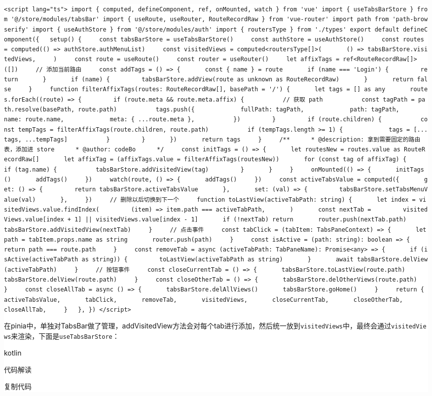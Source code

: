 `<script lang="ts"> import { computed, defineComponent, ref, onMounted, watch } from 'vue' import { useTabsBarStore } from '@/store/modules/tabsBar' import { useRoute, useRouter, RouteRecordRaw } from 'vue-router' import path from 'path-browserify' import { useAuthStore } from '@/store/modules/auth' import { routersType } from './types' export default defineComponent({   setup() {     const tabsBarStore = useTabsBarStore()     const authStore = useAuthStore()     const routes = computed(() => authStore.authMenuList)     const visitedViews = computed<routersType[]>(       () => tabsBarStore.visitedViews,     )     const route = useRoute()     const router = useRouter()     let affixTags = ref<RouteRecordRaw[]>([])     // 添加当前路由     const addTags = () => {       const { name } = route       if (name === 'Login') {         return       }       if (name) {         tabsBarStore.addView(route as unknown as RouteRecordRaw)       }       return false     }     function filterAffixTags(routes: RouteRecordRaw[], basePath = '/') {       let tags = [] as any       routes.forEach((route) => {         if (route.meta && route.meta.affix) {           // 获取 path           const tagPath = path.resolve(basePath, route.path)           tags.push({             fullPath: tagPath,             path: tagPath,             name: route.name,             meta: { ...route.meta },           })         }         if (route.children) {           const tempTags = filterAffixTags(route.children, route.path)           if (tempTags.length >= 1) {             tags = [...tags, ...tempTags]           }         }       })       return tags     }     /**      * @description: 拿到需要固定的路由表，添加进 store      * @author: codeBo      */     const initTags = () => {       let routesNew = routes.value as RouteRecordRaw[]       let affixTag = (affixTags.value = filterAffixTags(routesNew))       for (const tag of affixTag) {         if (tag.name) {           tabsBarStore.addVisitedView(tag)         }       }     }     onMounted(() => {       initTags()       addTags()     })     watch(route, () => {       addTags()     })     const activeTabsValue = computed({       get: () => {         return tabsBarStore.activeTabsValue       },       set: (val) => {         tabsBarStore.setTabsMenuValue(val)       },     })     // 删除以后切换到下一个     function toLastView(activeTabPath: string) {       let index = visitedViews.value.findIndex(         (item) => item.path === activeTabPath,       )       const nextTab =         visitedViews.value[index + 1] || visitedViews.value[index - 1]       if (!nextTab) return       router.push(nextTab.path)       tabsBarStore.addVisitedView(nextTab)     }     // 点击事件     const tabClick = (tabItem: TabsPaneContext) => {       let path = tabItem.props.name as string       router.push(path)     }     const isActive = (path: string): boolean => {       return path === route.path     }     const removeTab = async (activeTabPath: TabPaneName): Promise<any> => {       if (isActive(activeTabPath as string)) {         toLastView(activeTabPath as string)       }       await tabsBarStore.delView(activeTabPath)     }     // 按钮事件     const closeCurrentTab = () => {       tabsBarStore.toLastView(route.path)       tabsBarStore.delView(route.path)     }     const closeOtherTab = () => {       tabsBarStore.delOtherViews(route.path)     }     const closeAllTab = async () => {       tabsBarStore.delAllViews()       tabsBarStore.goHome()     }     return {       activeTabsValue,       tabClick,       removeTab,       visitedViews,       closeCurrentTab,       closeOtherTab,       closeAllTab,     }   }, }) </script>`

在pinia中，单独对TabsBar做了管理，addVisitedView方法会对每个tab进行添加，然后统一放到`visitedViews`中，最终会通过`visitedViews`来渲染，下面是`useTabsBarStore`：

kotlin

 代码解读

复制代码
